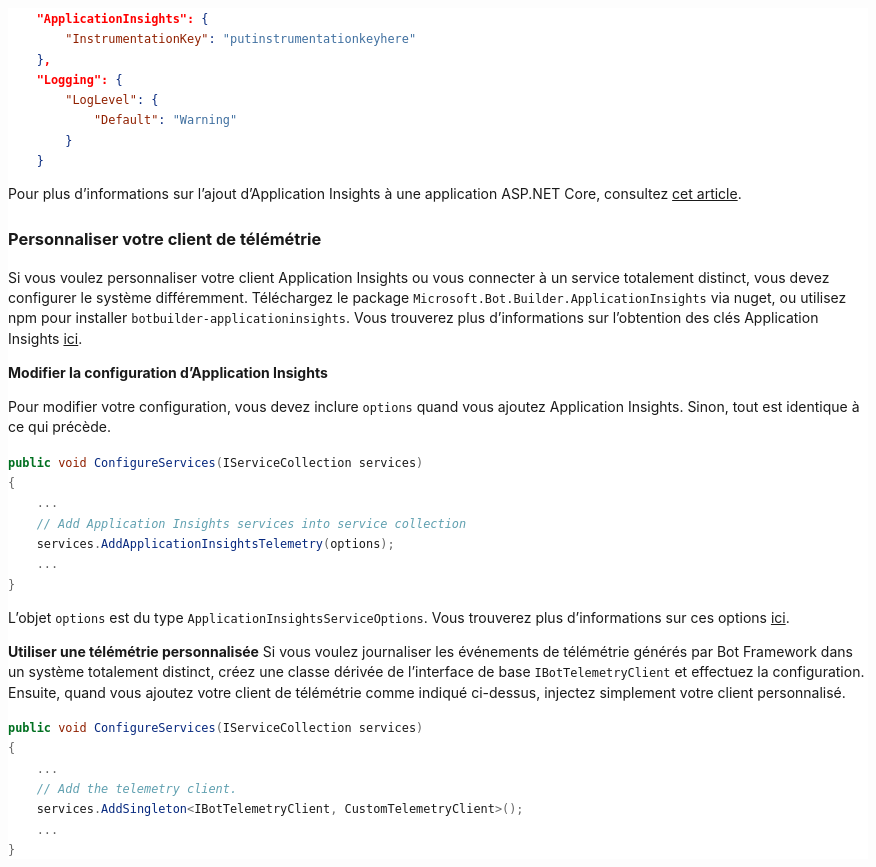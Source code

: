 ```json
    "ApplicationInsights": {
        "InstrumentationKey": "putinstrumentationkeyhere"
    },
    "Logging": {
        "LogLevel": {
            "Default": "Warning"
        }
    }
```

Pour plus d’informations sur l’ajout d’Application Insights à une application ASP.NET Core, consultez [cet article](https://docs.microsoft.com/en-us/azure/azure-monitor/app/asp-net-core-no-visualstudio). 

### <a name="customize-your-telemetry-client"></a>Personnaliser votre client de télémétrie

Si vous voulez personnaliser votre client Application Insights ou vous connecter à un service totalement distinct, vous devez configurer le système différemment. Téléchargez le package `Microsoft.Bot.Builder.ApplicationInsights` via nuget, ou utilisez npm pour installer `botbuilder-applicationinsights`. Vous trouverez plus d’informations sur l’obtention des clés Application Insights [ici](~/bot-service-resources-app-insights-keys.md).

**Modifier la configuration d’Application Insights**

Pour modifier votre configuration, vous devez inclure `options` quand vous ajoutez Application Insights. Sinon, tout est identique à ce qui précède.

```csharp
public void ConfigureServices(IServiceCollection services)
{
    ...
    // Add Application Insights services into service collection
    services.AddApplicationInsightsTelemetry(options);
    ...
}
```

L’objet `options` est du type `ApplicationInsightsServiceOptions`. Vous trouverez plus d’informations sur ces options [ici]().

**Utiliser une télémétrie personnalisée** Si vous voulez journaliser les événements de télémétrie générés par Bot Framework dans un système totalement distinct, créez une classe dérivée de l’interface de base `IBotTelemetryClient` et effectuez la configuration. Ensuite, quand vous ajoutez votre client de télémétrie comme indiqué ci-dessus, injectez simplement votre client personnalisé. 

```csharp
public void ConfigureServices(IServiceCollection services)
{
    ...
    // Add the telemetry client.
    services.AddSingleton<IBotTelemetryClient, CustomTelemetryClient>();
    ...
}
```
